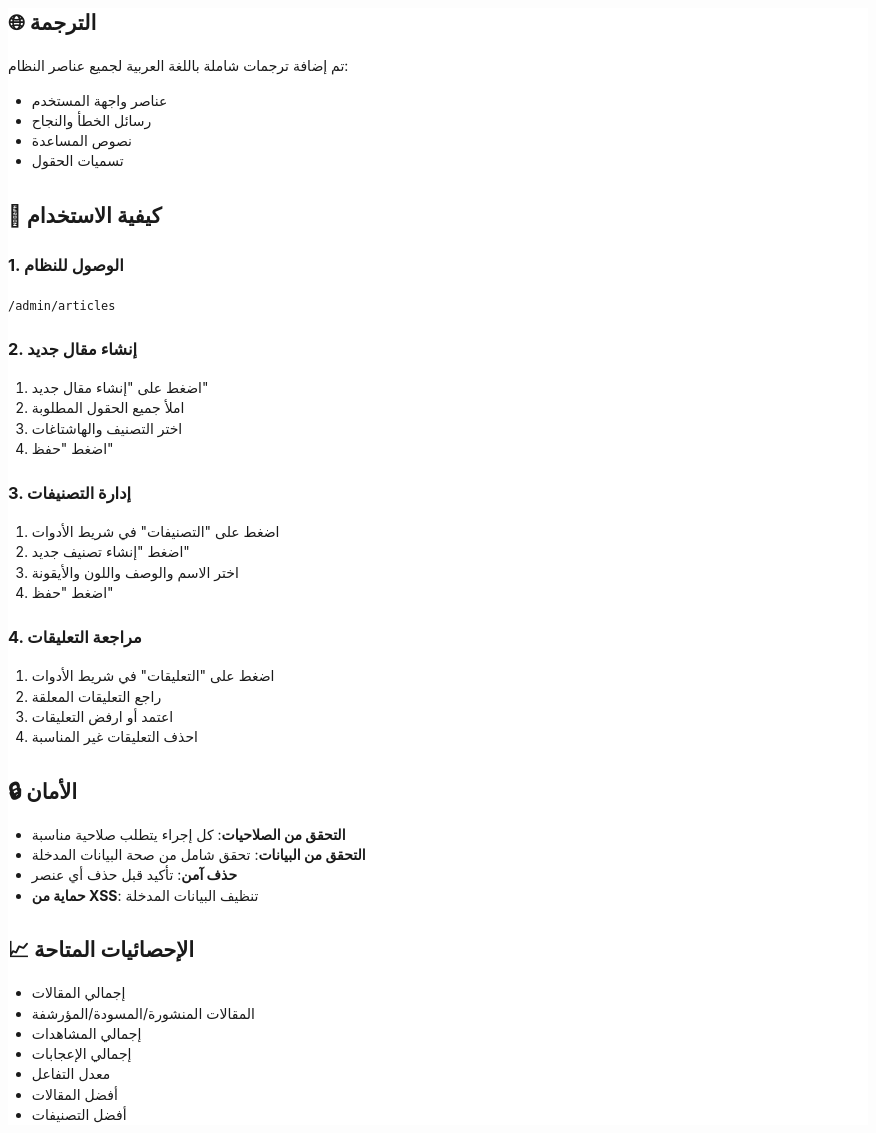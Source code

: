 ## 🌐 الترجمة

تم إضافة ترجمات شاملة باللغة العربية لجميع عناصر النظام:
- عناصر واجهة المستخدم
- رسائل الخطأ والنجاح
- نصوص المساعدة
- تسميات الحقول

## 🚀 كيفية الاستخدام

### 1. الوصول للنظام
```
/admin/articles
```

### 2. إنشاء مقال جديد
1. اضغط على "إنشاء مقال جديد"
2. املأ جميع الحقول المطلوبة
3. اختر التصنيف والهاشتاغات
4. اضغط "حفظ"

### 3. إدارة التصنيفات
1. اضغط على "التصنيفات" في شريط الأدوات
2. اضغط "إنشاء تصنيف جديد"
3. اختر الاسم والوصف واللون والأيقونة
4. اضغط "حفظ"

### 4. مراجعة التعليقات
1. اضغط على "التعليقات" في شريط الأدوات
2. راجع التعليقات المعلقة
3. اعتمد أو ارفض التعليقات
4. احذف التعليقات غير المناسبة

## 🔒 الأمان

- **التحقق من الصلاحيات**: كل إجراء يتطلب صلاحية مناسبة
- **التحقق من البيانات**: تحقق شامل من صحة البيانات المدخلة
- **حذف آمن**: تأكيد قبل حذف أي عنصر
- **حماية من XSS**: تنظيف البيانات المدخلة

## 📈 الإحصائيات المتاحة

- إجمالي المقالات
- المقالات المنشورة/المسودة/المؤرشفة
- إجمالي المشاهدات
- إجمالي الإعجابات
- معدل التفاعل
- أفضل المقالات
- أفضل التصنيفات
